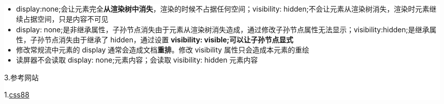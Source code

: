 - display:none;会让元素完全**从渲染树中消失**，渲染的时候不占据任何空间；visibility: hidden;不会让元素从渲染树消失，渲染时元素继续占据空间，只是内容不可见
- display: none;是非继承属性，子孙节点消失由于元素从渲染树消失造成，通过修改子孙节点属性无法显示；visibility:hidden;是继承属性，子孙节点消失由于继承了 hidden，通过设置 **visibility: visible;可以让子孙节点显式**
- 修改常规流中元素的 display 通常会造成文档**重排**。修改 visibility 属性只会造成本元素的重绘
- 读屏器不会读取 display: none;元素内容；会读取 visibility: hidden 元素内容



3.参考网站

1.[css88](https://www.html.cn/)



		


